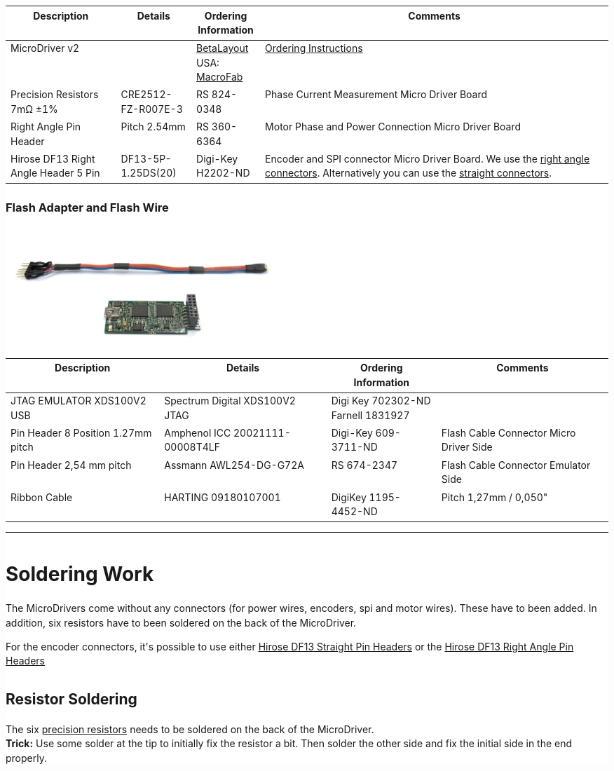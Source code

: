 |Description|Details|Ordering Information|Comments|
|---|---|---|---|
|MicroDriver v2||[BetaLayout](https://us.beta-layout.com/pcb/)<br> USA: [MacroFab](https://macrofab.com/)|[Ordering Instructions](#ordering-instructions)|
|Precision Resistors 7mΩ ±1%|CRE2512-FZ-R007E-3|RS 824-0348 |Phase Current Measurement Micro Driver Board|
|Right Angle Pin Header|Pitch 2.54mm|RS 360-6364 |Motor Phase and Power Connection Micro Driver Board|
|Hirose DF13 Right Angle Header 5 Pin|DF13-5P-1.25DS(20)|Digi-Key H2202-ND|Encoder and SPI connector Micro Driver Board. We use the [right angle connectors](../details/details_components.md#hirose-df13-right-angle-pin-headers). Alternatively you can use the [straight connectors](../details/details_components.md#hirose-df13-straight-pin-headers).|

### Flash Adapter and Flash Wire
<br><img src="images/flash_adapter_1.jpg" width="400"> <br>

|Description|Details|Ordering Information|Comments|
|---|---|---|---|
|JTAG EMULATOR XDS100V2 USB|Spectrum Digital XDS100V2 JTAG|Digi Key 702302-ND<br> Farnell 1831927||
|Pin Header 8 Position 1.27mm pitch|Amphenol ICC 20021111-00008T4LF|Digi-Key 609-3711-ND|Flash Cable Connector Micro Driver Side|
|Pin Header 2,54 mm pitch|Assmann AWL254-DG-G72A|RS 674-2347|Flash Cable Connector Emulator Side|
|Ribbon Cable|HARTING 09180107001|DigiKey 1195-4452-ND|Pitch 1,27mm / 0,050" |

---
# Soldering Work

The MicroDrivers come without any connectors (for power wires, encoders, spi and motor wires). These have to been added. In addition, six resistors have to been soldered on the back of the MicroDriver.

For the encoder connectors, it's possible to use either [Hirose DF13 Straight Pin Headers](../details/details_components.md#hirose-df13-straight-pin-headers) or the [Hirose DF13 Right Angle Pin Headers](../details/details_components.md#hirose-df13-right-angle-pin-headers)

## Resistor Soldering
The six [precision resistors](../details/details_components.md#precision-resistors) needs to be soldered on the back of the MicroDriver.<br>
**Trick:** Use some solder at the tip to initially fix the resistor a bit. Then solder the other side and fix the initial side in the end properly.
